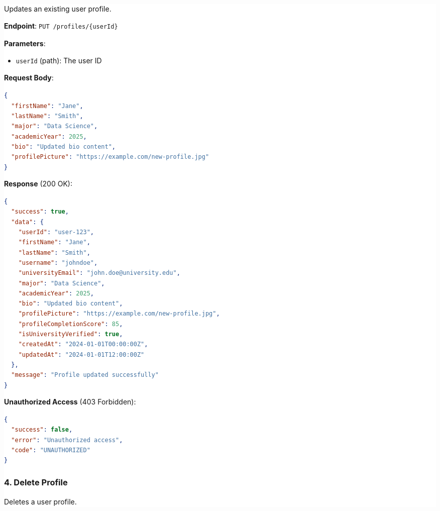 Updates an existing user profile.

**Endpoint**: `PUT /profiles/{userId}`

**Parameters**:
- `userId` (path): The user ID

**Request Body**:
```json
{
  "firstName": "Jane",
  "lastName": "Smith",
  "major": "Data Science",
  "academicYear": 2025,
  "bio": "Updated bio content",
  "profilePicture": "https://example.com/new-profile.jpg"
}
```

**Response** (200 OK):
```json
{
  "success": true,
  "data": {
    "userId": "user-123",
    "firstName": "Jane",
    "lastName": "Smith",
    "username": "johndoe",
    "universityEmail": "john.doe@university.edu",
    "major": "Data Science",
    "academicYear": 2025,
    "bio": "Updated bio content",
    "profilePicture": "https://example.com/new-profile.jpg",
    "profileCompletionScore": 85,
    "isUniversityVerified": true,
    "createdAt": "2024-01-01T00:00:00Z",
    "updatedAt": "2024-01-01T12:00:00Z"
  },
  "message": "Profile updated successfully"
}
```

**Unauthorized Access** (403 Forbidden):
```json
{
  "success": false,
  "error": "Unauthorized access",
  "code": "UNAUTHORIZED"
}
```

### 4. Delete Profile

Deletes a user profile.
